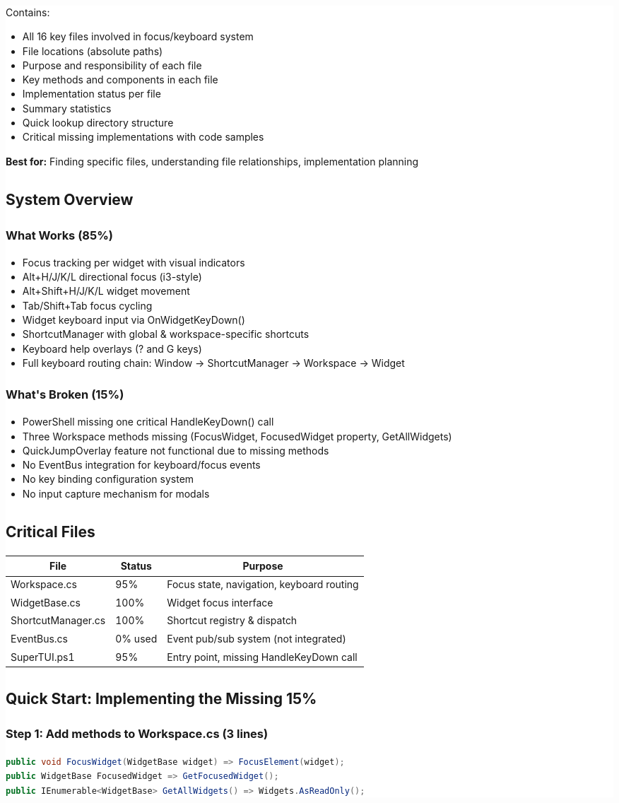 Contains:
- All 16 key files involved in focus/keyboard system
- File locations (absolute paths)
- Purpose and responsibility of each file
- Key methods and components in each file
- Implementation status per file
- Summary statistics
- Quick lookup directory structure
- Critical missing implementations with code samples

**Best for:** Finding specific files, understanding file relationships, implementation planning

## System Overview

### What Works (85%)
- Focus tracking per widget with visual indicators
- Alt+H/J/K/L directional focus (i3-style)
- Alt+Shift+H/J/K/L widget movement
- Tab/Shift+Tab focus cycling
- Widget keyboard input via OnWidgetKeyDown()
- ShortcutManager with global & workspace-specific shortcuts
- Keyboard help overlays (? and G keys)
- Full keyboard routing chain: Window → ShortcutManager → Workspace → Widget

### What's Broken (15%)
- PowerShell missing one critical HandleKeyDown() call
- Three Workspace methods missing (FocusWidget, FocusedWidget property, GetAllWidgets)
- QuickJumpOverlay feature not functional due to missing methods
- No EventBus integration for keyboard/focus events
- No key binding configuration system
- No input capture mechanism for modals

## Critical Files

| File | Status | Purpose |
|------|--------|---------|
| Workspace.cs | 95% | Focus state, navigation, keyboard routing |
| WidgetBase.cs | 100% | Widget focus interface |
| ShortcutManager.cs | 100% | Shortcut registry & dispatch |
| EventBus.cs | 0% used | Event pub/sub system (not integrated) |
| SuperTUI.ps1 | 95% | Entry point, missing HandleKeyDown call |

## Quick Start: Implementing the Missing 15%

### Step 1: Add methods to Workspace.cs (3 lines)
```csharp
public void FocusWidget(WidgetBase widget) => FocusElement(widget);
public WidgetBase FocusedWidget => GetFocusedWidget();
public IEnumerable<WidgetBase> GetAllWidgets() => Widgets.AsReadOnly();
```
